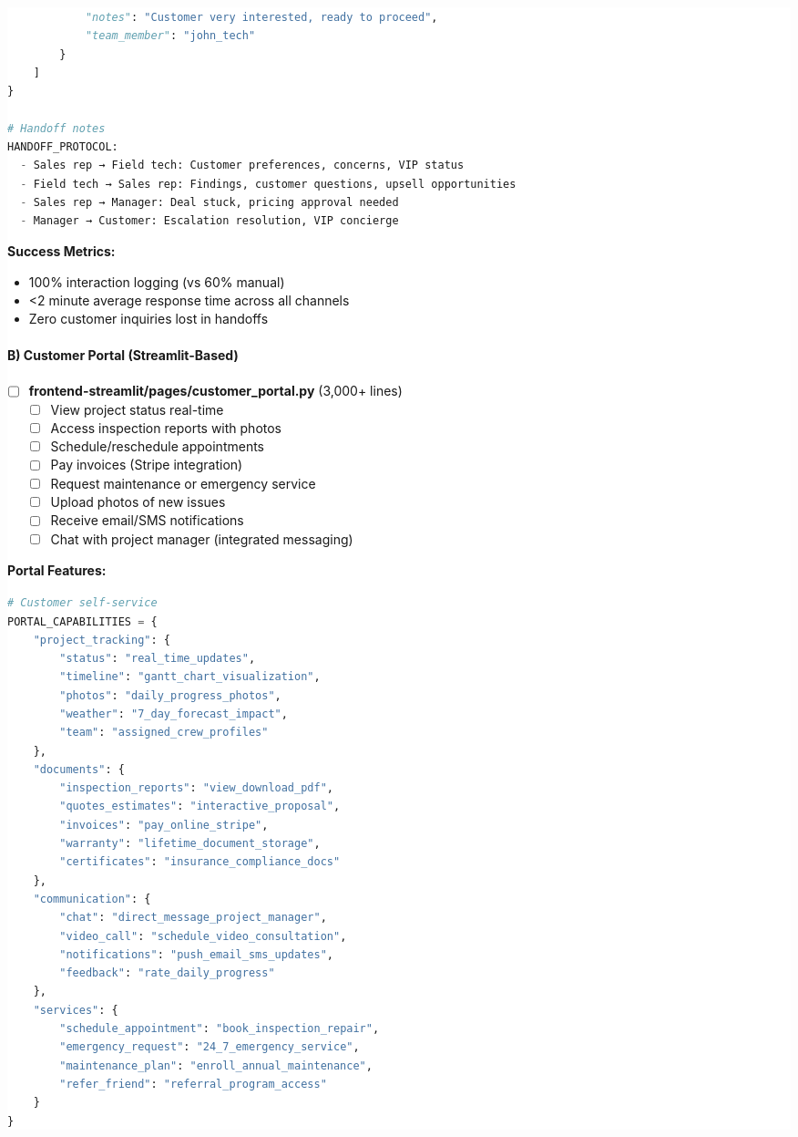 ```python
            "notes": "Customer very interested, ready to proceed",
            "team_member": "john_tech"
        }
    ]
}

# Handoff notes
HANDOFF_PROTOCOL:
  - Sales rep → Field tech: Customer preferences, concerns, VIP status
  - Field tech → Sales rep: Findings, customer questions, upsell opportunities
  - Sales rep → Manager: Deal stuck, pricing approval needed
  - Manager → Customer: Escalation resolution, VIP concierge
```

**Success Metrics:**
- 100% interaction logging (vs 60% manual)
- <2 minute average response time across all channels
- Zero customer inquiries lost in handoffs

#### B) Customer Portal (Streamlit-Based)
- [ ] **frontend-streamlit/pages/customer_portal.py** (3,000+ lines)
  - [ ] View project status real-time
  - [ ] Access inspection reports with photos
  - [ ] Schedule/reschedule appointments
  - [ ] Pay invoices (Stripe integration)
  - [ ] Request maintenance or emergency service
  - [ ] Upload photos of new issues
  - [ ] Receive email/SMS notifications
  - [ ] Chat with project manager (integrated messaging)

**Portal Features:**
```python
# Customer self-service
PORTAL_CAPABILITIES = {
    "project_tracking": {
        "status": "real_time_updates",
        "timeline": "gantt_chart_visualization",
        "photos": "daily_progress_photos",
        "weather": "7_day_forecast_impact",
        "team": "assigned_crew_profiles"
    },
    "documents": {
        "inspection_reports": "view_download_pdf",
        "quotes_estimates": "interactive_proposal",
        "invoices": "pay_online_stripe",
        "warranty": "lifetime_document_storage",
        "certificates": "insurance_compliance_docs"
    },
    "communication": {
        "chat": "direct_message_project_manager",
        "video_call": "schedule_video_consultation",
        "notifications": "push_email_sms_updates",
        "feedback": "rate_daily_progress"
    },
    "services": {
        "schedule_appointment": "book_inspection_repair",
        "emergency_request": "24_7_emergency_service",
        "maintenance_plan": "enroll_annual_maintenance",
        "refer_friend": "referral_program_access"
    }
}
```
